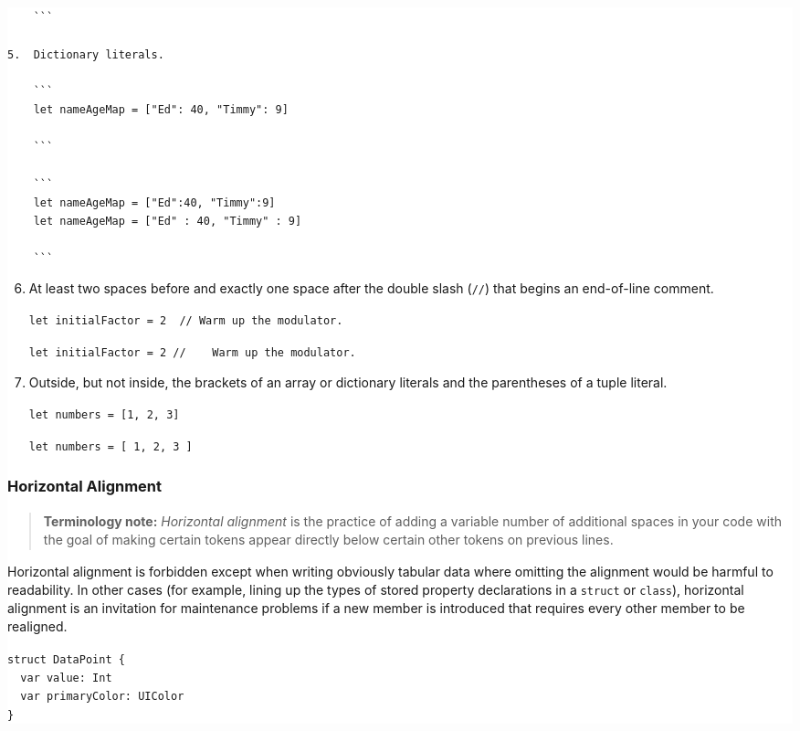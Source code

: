        ```

    5.  Dictionary literals.

        ```
        let nameAgeMap = ["Ed": 40, "Timmy": 9]

        ```

        ```
        let nameAgeMap = ["Ed":40, "Timmy":9]
        let nameAgeMap = ["Ed" : 40, "Timmy" : 9]

        ```

6.  At least two spaces before and exactly one space after the double slash (`//`) that begins an end-of-line comment.

    ```
    let initialFactor = 2  // Warm up the modulator.

    ```

    ```
    let initialFactor = 2 //    Warm up the modulator.

    ```

7.  Outside, but not inside, the brackets of an array or dictionary literals and the parentheses of a tuple literal.

    ```
    let numbers = [1, 2, 3]

    ```

    ```
    let numbers = [ 1, 2, 3 ]

    ```

### Horizontal Alignment

> **Terminology note:** *Horizontal alignment* is the practice of adding a variable number of additional spaces in your code with the goal of making certain tokens appear directly below certain other tokens on previous lines.

Horizontal alignment is forbidden except when writing obviously tabular data where omitting the alignment would be harmful to readability. In other cases (for example, lining up the types of stored property declarations in a `struct` or `class`), horizontal alignment is an invitation for maintenance problems if a new member is introduced that requires every other member to be realigned.

```
struct DataPoint {
  var value: Int
  var primaryColor: UIColor
}

```

